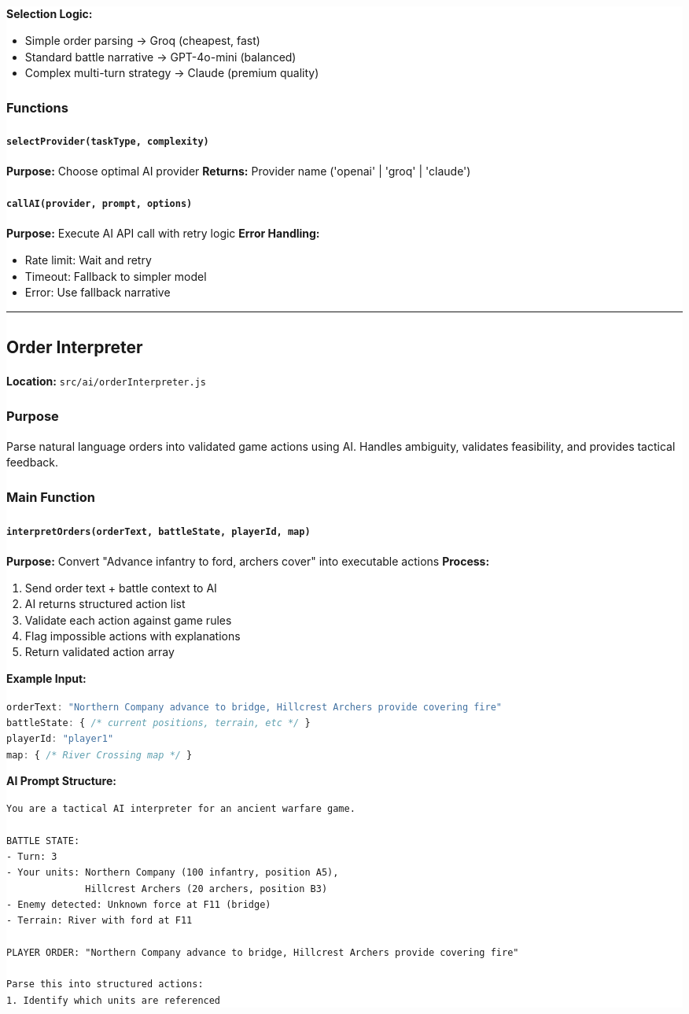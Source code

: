 ```javascript
```

**Selection Logic:**
- Simple order parsing → Groq (cheapest, fast)
- Standard battle narrative → GPT-4o-mini (balanced)
- Complex multi-turn strategy → Claude (premium quality)

### Functions

#### **`selectProvider(taskType, complexity)`**
**Purpose:** Choose optimal AI provider
**Returns:** Provider name ('openai' | 'groq' | 'claude')

#### **`callAI(provider, prompt, options)`**
**Purpose:** Execute AI API call with retry logic
**Error Handling:**
- Rate limit: Wait and retry
- Timeout: Fallback to simpler model
- Error: Use fallback narrative

---

## Order Interpreter
**Location:** `src/ai/orderInterpreter.js`

### Purpose
Parse natural language orders into validated game actions using AI. Handles ambiguity, validates feasibility, and provides tactical feedback.

### Main Function

#### **`interpretOrders(orderText, battleState, playerId, map)`**
**Purpose:** Convert "Advance infantry to ford, archers cover" into executable actions
**Process:**
1. Send order text + battle context to AI
2. AI returns structured action list
3. Validate each action against game rules
4. Flag impossible actions with explanations
5. Return validated action array

**Example Input:**
```javascript
orderText: "Northern Company advance to bridge, Hillcrest Archers provide covering fire"
battleState: { /* current positions, terrain, etc */ }
playerId: "player1"
map: { /* River Crossing map */ }
```

**AI Prompt Structure:**
```
You are a tactical AI interpreter for an ancient warfare game.

BATTLE STATE:
- Turn: 3
- Your units: Northern Company (100 infantry, position A5), 
              Hillcrest Archers (20 archers, position B3)
- Enemy detected: Unknown force at F11 (bridge)
- Terrain: River with ford at F11

PLAYER ORDER: "Northern Company advance to bridge, Hillcrest Archers provide covering fire"

Parse this into structured actions:
1. Identify which units are referenced
```